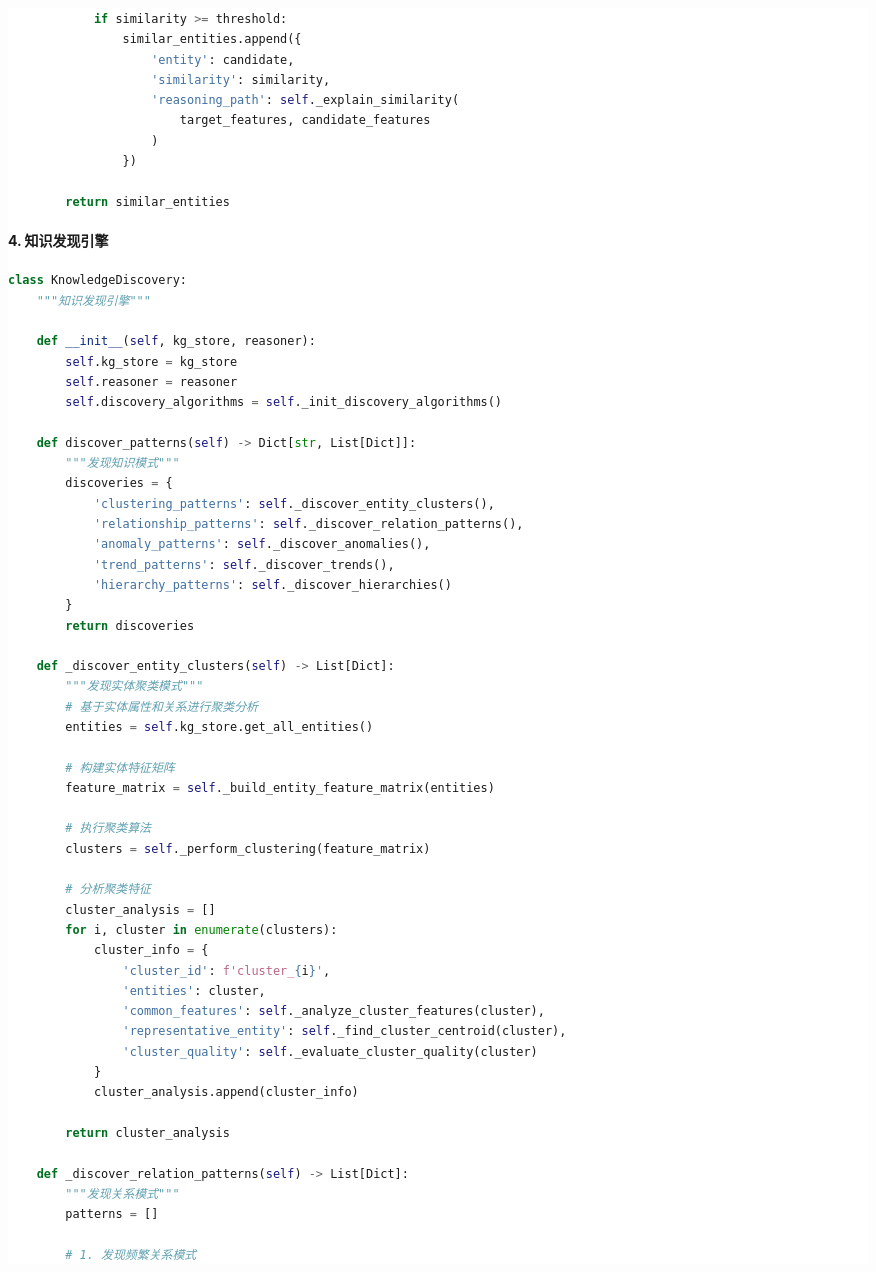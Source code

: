 ```python
            if similarity >= threshold:
                similar_entities.append({
                    'entity': candidate,
                    'similarity': similarity,
                    'reasoning_path': self._explain_similarity(
                        target_features, candidate_features
                    )
                })
        
        return similar_entities
```

#### 4. 知识发现引擎
```python
class KnowledgeDiscovery:
    """知识发现引擎"""
    
    def __init__(self, kg_store, reasoner):
        self.kg_store = kg_store
        self.reasoner = reasoner
        self.discovery_algorithms = self._init_discovery_algorithms()
    
    def discover_patterns(self) -> Dict[str, List[Dict]]:
        """发现知识模式"""
        discoveries = {
            'clustering_patterns': self._discover_entity_clusters(),
            'relationship_patterns': self._discover_relation_patterns(),
            'anomaly_patterns': self._discover_anomalies(),
            'trend_patterns': self._discover_trends(),
            'hierarchy_patterns': self._discover_hierarchies()
        }
        return discoveries
    
    def _discover_entity_clusters(self) -> List[Dict]:
        """发现实体聚类模式"""
        # 基于实体属性和关系进行聚类分析
        entities = self.kg_store.get_all_entities()
        
        # 构建实体特征矩阵
        feature_matrix = self._build_entity_feature_matrix(entities)
        
        # 执行聚类算法
        clusters = self._perform_clustering(feature_matrix)
        
        # 分析聚类特征
        cluster_analysis = []
        for i, cluster in enumerate(clusters):
            cluster_info = {
                'cluster_id': f'cluster_{i}',
                'entities': cluster,
                'common_features': self._analyze_cluster_features(cluster),
                'representative_entity': self._find_cluster_centroid(cluster),
                'cluster_quality': self._evaluate_cluster_quality(cluster)
            }
            cluster_analysis.append(cluster_info)
        
        return cluster_analysis
    
    def _discover_relation_patterns(self) -> List[Dict]:
        """发现关系模式"""
        patterns = []
        
        # 1. 发现频繁关系模式
```
